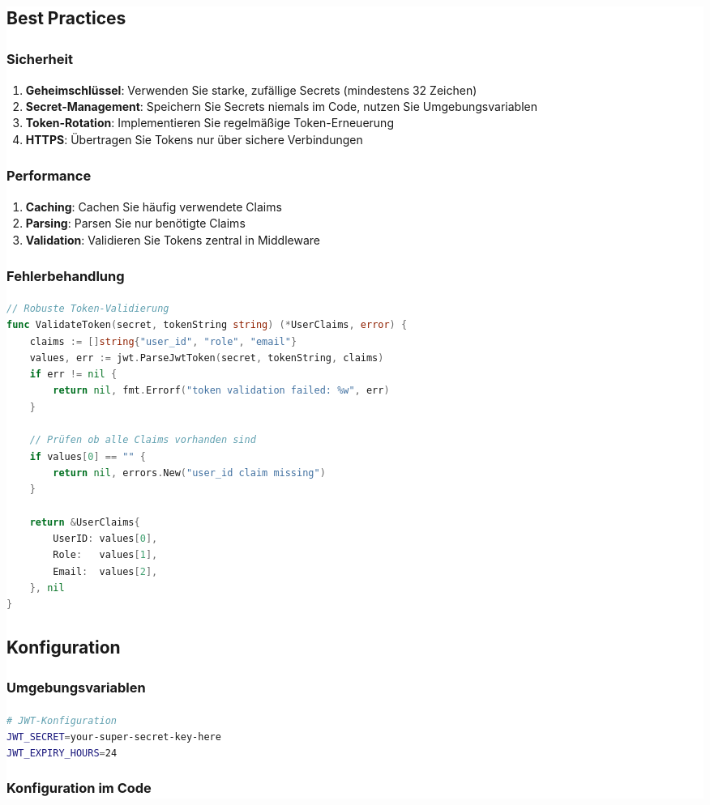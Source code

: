 ## Best Practices

### Sicherheit

1. **Geheimschlüssel**: Verwenden Sie starke, zufällige Secrets (mindestens 32 Zeichen)
2. **Secret-Management**: Speichern Sie Secrets niemals im Code, nutzen Sie Umgebungsvariablen
3. **Token-Rotation**: Implementieren Sie regelmäßige Token-Erneuerung
4. **HTTPS**: Übertragen Sie Tokens nur über sichere Verbindungen

### Performance

1. **Caching**: Cachen Sie häufig verwendete Claims
2. **Parsing**: Parsen Sie nur benötigte Claims
3. **Validation**: Validieren Sie Tokens zentral in Middleware

### Fehlerbehandlung

```go
// Robuste Token-Validierung
func ValidateToken(secret, tokenString string) (*UserClaims, error) {
    claims := []string{"user_id", "role", "email"}
    values, err := jwt.ParseJwtToken(secret, tokenString, claims)
    if err != nil {
        return nil, fmt.Errorf("token validation failed: %w", err)
    }
    
    // Prüfen ob alle Claims vorhanden sind
    if values[0] == "" {
        return nil, errors.New("user_id claim missing")
    }
    
    return &UserClaims{
        UserID: values[0],
        Role:   values[1],
        Email:  values[2],
    }, nil
}
```

## Konfiguration

### Umgebungsvariablen

```bash
# JWT-Konfiguration
JWT_SECRET=your-super-secret-key-here
JWT_EXPIRY_HOURS=24
```

### Konfiguration im Code

